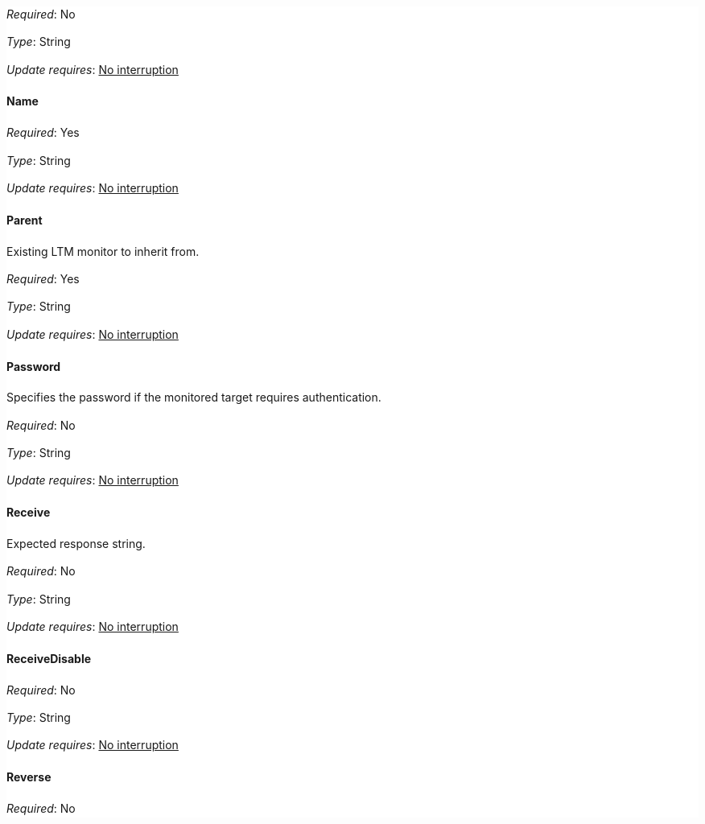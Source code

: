 _Required_: No

_Type_: String

_Update requires_: [No interruption](https://docs.aws.amazon.com/AWSCloudFormation/latest/UserGuide/using-cfn-updating-stacks-update-behaviors.html#update-no-interrupt)

#### Name

_Required_: Yes

_Type_: String

_Update requires_: [No interruption](https://docs.aws.amazon.com/AWSCloudFormation/latest/UserGuide/using-cfn-updating-stacks-update-behaviors.html#update-no-interrupt)

#### Parent

Existing LTM monitor to inherit from.

_Required_: Yes

_Type_: String

_Update requires_: [No interruption](https://docs.aws.amazon.com/AWSCloudFormation/latest/UserGuide/using-cfn-updating-stacks-update-behaviors.html#update-no-interrupt)

#### Password

Specifies the password if the monitored target requires authentication.

_Required_: No

_Type_: String

_Update requires_: [No interruption](https://docs.aws.amazon.com/AWSCloudFormation/latest/UserGuide/using-cfn-updating-stacks-update-behaviors.html#update-no-interrupt)

#### Receive

Expected response string.

_Required_: No

_Type_: String

_Update requires_: [No interruption](https://docs.aws.amazon.com/AWSCloudFormation/latest/UserGuide/using-cfn-updating-stacks-update-behaviors.html#update-no-interrupt)

#### ReceiveDisable

_Required_: No

_Type_: String

_Update requires_: [No interruption](https://docs.aws.amazon.com/AWSCloudFormation/latest/UserGuide/using-cfn-updating-stacks-update-behaviors.html#update-no-interrupt)

#### Reverse

_Required_: No

